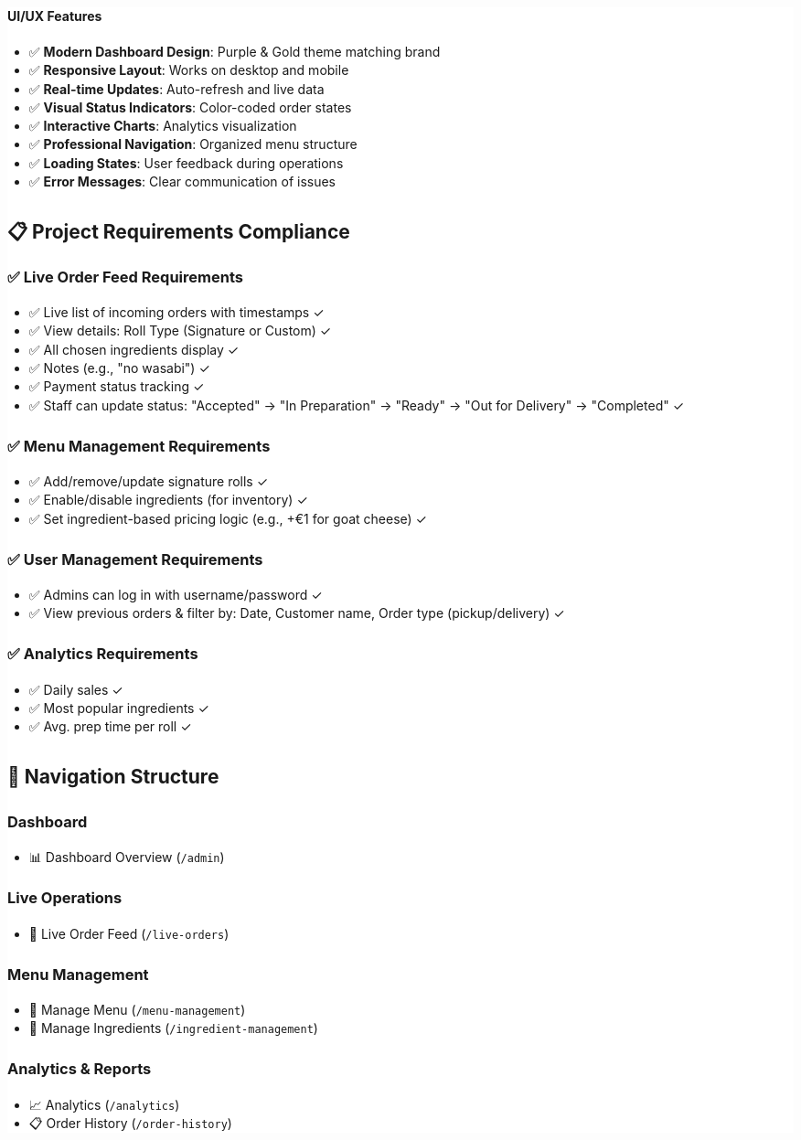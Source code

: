 #### **UI/UX Features**
- ✅ **Modern Dashboard Design**: Purple & Gold theme matching brand
- ✅ **Responsive Layout**: Works on desktop and mobile
- ✅ **Real-time Updates**: Auto-refresh and live data
- ✅ **Visual Status Indicators**: Color-coded order states
- ✅ **Interactive Charts**: Analytics visualization
- ✅ **Professional Navigation**: Organized menu structure
- ✅ **Loading States**: User feedback during operations
- ✅ **Error Messages**: Clear communication of issues

## 📋 **Project Requirements Compliance**

### **✅ Live Order Feed Requirements**
- ✅ Live list of incoming orders with timestamps ✓
- ✅ View details: Roll Type (Signature or Custom) ✓
- ✅ All chosen ingredients display ✓
- ✅ Notes (e.g., "no wasabi") ✓
- ✅ Payment status tracking ✓
- ✅ Staff can update status: "Accepted" → "In Preparation" → "Ready" → "Out for Delivery" → "Completed" ✓

### **✅ Menu Management Requirements**
- ✅ Add/remove/update signature rolls ✓
- ✅ Enable/disable ingredients (for inventory) ✓
- ✅ Set ingredient-based pricing logic (e.g., +€1 for goat cheese) ✓

### **✅ User Management Requirements**
- ✅ Admins can log in with username/password ✓
- ✅ View previous orders & filter by: Date, Customer name, Order type (pickup/delivery) ✓

### **✅ Analytics Requirements**
- ✅ Daily sales ✓
- ✅ Most popular ingredients ✓
- ✅ Avg. prep time per roll ✓

## 🎯 **Navigation Structure**

### **Dashboard**
- 📊 Dashboard Overview (`/admin`)

### **Live Operations**
- 🔴 Live Order Feed (`/live-orders`)

### **Menu Management**
- 🍱 Manage Menu (`/menu-management`)
- 🥬 Manage Ingredients (`/ingredient-management`)

### **Analytics & Reports**
- 📈 Analytics (`/analytics`)
- 📋 Order History (`/order-history`)
